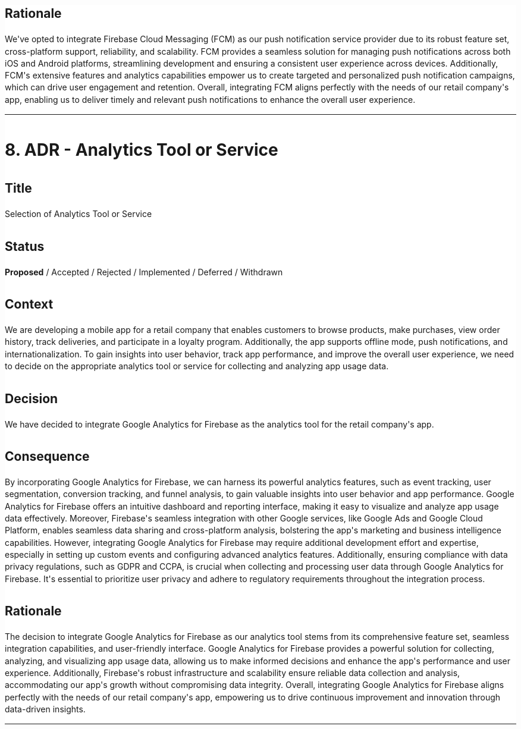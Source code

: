 ## Rationale
We've opted to integrate Firebase Cloud Messaging (FCM) as our push notification service provider due to its robust feature set, cross-platform support, reliability, and scalability. FCM provides a seamless solution for managing push notifications across both iOS and Android platforms, streamlining development and ensuring a consistent user experience across devices. Additionally, FCM's extensive features and analytics capabilities empower us to create targeted and personalized push notification campaigns, which can drive user engagement and retention. Overall, integrating FCM aligns perfectly with the needs of our retail company's app, enabling us to deliver timely and relevant push notifications to enhance the overall user experience.

---

# 8. ADR - Analytics Tool or Service

## Title
Selection of Analytics Tool or Service

## Status
**Proposed** / Accepted / Rejected / Implemented / Deferred / Withdrawn

## Context
We are developing a mobile app for a retail company that enables customers to browse products, make purchases, view order history, track deliveries, and participate in a loyalty program. Additionally, the app supports offline mode, push notifications, and internationalization. To gain insights into user behavior, track app performance, and improve the overall user experience, we need to decide on the appropriate analytics tool or service for collecting and analyzing app usage data.

## Decision
We have decided to integrate Google Analytics for Firebase as the analytics tool for the retail company's app.

## Consequence
By incorporating Google Analytics for Firebase, we can harness its powerful analytics features, such as event tracking, user segmentation, conversion tracking, and funnel analysis, to gain valuable insights into user behavior and app performance. Google Analytics for Firebase offers an intuitive dashboard and reporting interface, making it easy to visualize and analyze app usage data effectively. Moreover, Firebase's seamless integration with other Google services, like Google Ads and Google Cloud Platform, enables seamless data sharing and cross-platform analysis, bolstering the app's marketing and business intelligence capabilities. However, integrating Google Analytics for Firebase may require additional development effort and expertise, especially in setting up custom events and configuring advanced analytics features. Additionally, ensuring compliance with data privacy regulations, such as GDPR and CCPA, is crucial when collecting and processing user data through Google Analytics for Firebase. It's essential to prioritize user privacy and adhere to regulatory requirements throughout the integration process.

## Rationale
The decision to integrate Google Analytics for Firebase as our analytics tool stems from its comprehensive feature set, seamless integration capabilities, and user-friendly interface. Google Analytics for Firebase provides a powerful solution for collecting, analyzing, and visualizing app usage data, allowing us to make informed decisions and enhance the app's performance and user experience. Additionally, Firebase's robust infrastructure and scalability ensure reliable data collection and analysis, accommodating our app's growth without compromising data integrity. Overall, integrating Google Analytics for Firebase aligns perfectly with the needs of our retail company's app, empowering us to drive continuous improvement and innovation through data-driven insights.

---